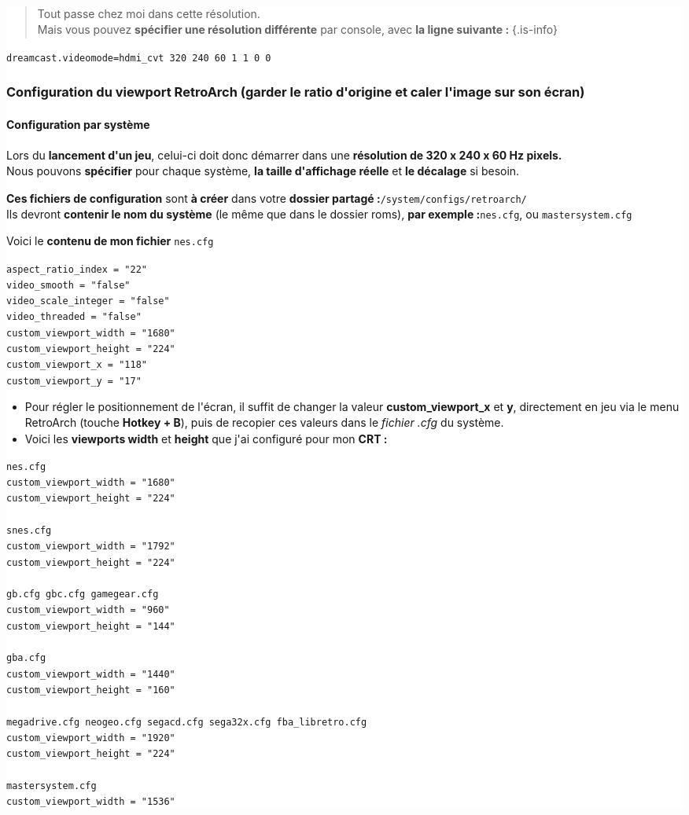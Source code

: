 
>Tout passe chez moi dans cette résolution.   
>Mais vous pouvez **spécifier une résolution différente** par console, avec **la ligne suivante :**
{.is-info}

```
dreamcast.videomode=hdmi_cvt 320 240 60 1 1 0 0
```

### Configuration du viewport Retro**A**rch \(garder le ratio d'origine et caler l'image sur son écran\) <a id="configuration-du-viewport-retroarch-garder-le-ratio-dorigine-et-caler-limage-sur-son-ecran"></a>

#### Configuration par système <a id="configuration-par-systeme"></a>

Lors du **lancement d'un jeu**, celui-ci doit donc démarrer dans une **résolution de 320 x 240 x 60 Hz pixels.**   
Nous pouvons **spécifier** pour chaque système, **la taille d'affichage réelle** et **le décalage** si besoin.

**Ces fichiers de configuration** sont **à créer** dans votre **dossier partagé :**`/system/configs/retroarch/`   
Ils devront **contenir le nom du système** \(le même que dans le dossier roms\), **par exemple :**`nes.cfg`, ou `mastersystem.cfg`

Voici le **contenu de mon fichier** `nes.cfg`

```text
aspect_ratio_index = "22"
video_smooth = "false"
video_scale_integer = "false"
video_threaded = "false"
custom_viewport_width = "1680"
custom_viewport_height = "224"
custom_viewport_x = "118"
custom_viewport_y = "17"
```

* Pour régler le positionnement de l'écran, il suffit de changer la valeur **custom\_viewport\_x** et **y**, directement en jeu via le menu RetroArch \(touche **Hotkey + B**\), puis de recopier ces valeurs dans le _fichier .cfg_ du système. 
* Voici les **viewports width** et **height** que j'ai configuré pour mon **CRT :**

```text
nes.cfg
custom_viewport_width = "1680"
custom_viewport_height = "224"
        
snes.cfg
custom_viewport_width = "1792"
custom_viewport_height = "224"

gb.cfg gbc.cfg gamegear.cfg
custom_viewport_width = "960"
custom_viewport_height = "144"

gba.cfg
custom_viewport_width = "1440"
custom_viewport_height = "160"

megadrive.cfg neogeo.cfg segacd.cfg sega32x.cfg fba_libretro.cfg
custom_viewport_width = "1920"
custom_viewport_height = "224"

mastersystem.cfg
custom_viewport_width = "1536"
```